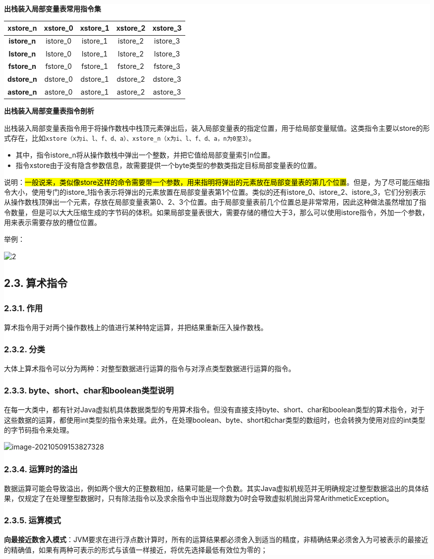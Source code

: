 **出栈装入局部变量表常用指令集**

|   xstore_n   | xstore_0 | xstore_1 | xstore_2 | xstore_3 |
| :----------: | :------: | :------: | :------: | :------: |
| **istore_n** | istore_0 | istore_1 | istore_2 | istore_3 |
| **lstore_n** | lstore_0 | lstore_1 | lstore_2 | lstore_3 |
| **fstore_n** | fstore_0 | fstore_1 | fstore_2 | fstore_3 |
| **dstore_n** | dstore_0 | dstore_1 | dstore_2 | dstore_3 |
| **astore_n** | astore_0 | astore_1 | astore_2 | astore_3 |

**出栈装入局部变量表指令剖析**

出栈装入局部变量表指令用于将操作数栈中栈顶元素弹出后，装入局部变量表的指定位置，用于给局部变量赋值。这类指令主要以store的形式存在，比如`xstore（x为i、l、f、d、a）、xstore_n（x为i、l、f、d、a，n为0至3）`。

- 其中，指令istore_n将从操作数栈中弹出一个整数，并把它值给局部变量索引n位置。
- 指令xstore由于没有隐含参数信息，故需要提供一个byte类型的参数类指定目标局部变量表的位置。

说明：<mark>一般说来，类似像store这样的命令需要带一个参数，用来指明将弹出的元素放在局部变量表的第几个位置</mark>。但是，为了尽可能压缩指令大小，使用专门的istore_1指令表示将弹出的元素放置在局部变量表第1个位置。类似的还有istore_0、istore_2、istore_3，它们分别表示从操作数栈顶弹出一个元素，存放在局部变量表第0、2、3个位置。由于局部变量表前几个位置总是非常常用，因此这种做法虽然增加了指令数量，但是可以大大压缩生成的字节码的体积。如果局部变量表很大，需要存储的槽位大于3，那么可以使用istore指令，外加一个参数，用来表示需要存放的槽位位置。

举例：

![2](https://gitee.com/vectorx/ImageCloud/raw/master/img/20210509153433.png)

## 2.3. 算术指令

### 2.3.1. 作用
算术指令用于对两个操作数栈上的值进行某种特定运算，并把结果重新压入操作数栈。

### 2.3.2. 分类

大体上算术指令可以分为两种：对整型数据进行运算的指令与对浮点类型数据进行运算的指令。

### 2.3.3. byte、short、char和boolean类型说明

在每一大类中，都有针对Java虚拟机具体数据类型的专用算术指令。但没有直接支持byte、short、char和boolean类型的算术指令，对于这些数据的运算，都使用int类型的指令来处理。此外，在处理boolean、byte、short和char类型的数组时，也会转换为使用对应的int类型的字节码指令来处理。

![image-20210509153827328](https://gitee.com/vectorx/ImageCloud/raw/master/img/20210509153829.png)

### 2.3.4. 运算时的溢出

数据运算可能会导致溢出，例如两个很大的正整数相加，结果可能是一个负数。其实Java虚拟机规范并无明确规定过整型数据溢出的具体结果，仅规定了在处理整型数据时，只有除法指令以及求余指令中当出现除数为0时会导致虚拟机抛出异常ArithmeticException。

### 2.3.5. 运算模式
**向最接近数舍入模式**：JVM要求在进行浮点数计算时，所有的运算结果都必须舍入到适当的精度，非精确结果必须舍入为可被表示的最接近的精确值，如果有两种可表示的形式与该值一样接近，将优先选择最低有效位为零的；
